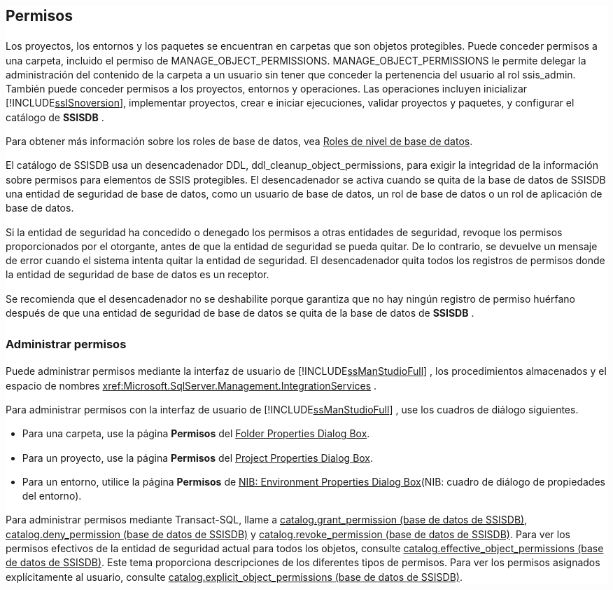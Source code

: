 ##  <a name="Permissions"></a> Permisos  
 Los proyectos, los entornos y los paquetes se encuentran en carpetas que son objetos protegibles. Puede conceder permisos a una carpeta, incluido el permiso de MANAGE_OBJECT_PERMISSIONS. MANAGE_OBJECT_PERMISSIONS le permite delegar la administración del contenido de la carpeta a un usuario sin tener que conceder la pertenencia del usuario al rol ssis_admin. También puede conceder permisos a los proyectos, entornos y operaciones. Las operaciones incluyen inicializar [!INCLUDE[ssISnoversion](../../includes/ssisnoversion-md.md)], implementar proyectos, crear e iniciar ejecuciones, validar proyectos y paquetes, y configurar el catálogo de **SSISDB** .  
  
 Para obtener más información sobre los roles de base de datos, vea [Roles de nivel de base de datos](../../relational-databases/security/authentication-access/database-level-roles.md).  
  
 El catálogo de SSISDB usa un desencadenador DDL, ddl_cleanup_object_permissions, para exigir la integridad de la información sobre permisos para elementos de SSIS protegibles. El desencadenador se activa cuando se quita de la base de datos de SSISDB una entidad de seguridad de base de datos, como un usuario de base de datos, un rol de base de datos o un rol de aplicación de base de datos.  
  
 Si la entidad de seguridad ha concedido o denegado los permisos a otras entidades de seguridad, revoque los permisos proporcionados por el otorgante, antes de que la entidad de seguridad se pueda quitar. De lo contrario, se devuelve un mensaje de error cuando el sistema intenta quitar la entidad de seguridad. El desencadenador quita todos los registros de permisos donde la entidad de seguridad de base de datos es un receptor.  
  
 Se recomienda que el desencadenador no se deshabilite porque garantiza que no hay ningún registro de permiso huérfano después de que una entidad de seguridad de base de datos se quita de la base de datos de **SSISDB** .  
  
### <a name="managing-permissions"></a>Administrar permisos  
 Puede administrar permisos mediante la interfaz de usuario de [!INCLUDE[ssManStudioFull](../../includes/ssmanstudiofull-md.md)] , los procedimientos almacenados y el espacio de nombres <xref:Microsoft.SqlServer.Management.IntegrationServices> .  
  
 Para administrar permisos con la interfaz de usuario de [!INCLUDE[ssManStudioFull](../../includes/ssmanstudiofull-md.md)] , use los cuadros de diálogo siguientes.  
  
-   Para una carpeta, use la página **Permisos** del [Folder Properties Dialog Box](../../integration-services/service/folder-properties-dialog-box.md).  
  
-   Para un proyecto, use la página **Permisos** del [Project Properties Dialog Box](../../integration-services/service/project-properties-dialog-box.md).  
  
-   Para un entorno, utilice la página **Permisos** de [NIB: Environment Properties Dialog Box](http://msdn.microsoft.com/en-us/6a91a8d4-0006-4cfd-9759-3e4295ae452b)(NIB: cuadro de diálogo de propiedades del entorno).  
  
 Para administrar permisos mediante Transact-SQL, llame a [catalog.grant_permission &#40;base de datos de SSISDB&#41;](../../integration-services/system-stored-procedures/catalog-grant-permission-ssisdb-database.md), [catalog.deny_permission &#40;base de datos de SSISDB&#41;](../../integration-services/system-stored-procedures/catalog-deny-permission-ssisdb-database.md) y [catalog.revoke_permission &#40;base de datos de SSISDB&#41;](../../integration-services/system-stored-procedures/catalog-revoke-permission-ssisdb-database.md). Para ver los permisos efectivos de la entidad de seguridad actual para todos los objetos, consulte [catalog.effective_object_permissions &#40;base de datos de SSISDB&#41;](../../integration-services/system-views/catalog-effective-object-permissions-ssisdb-database.md). Este tema proporciona descripciones de los diferentes tipos de permisos. Para ver los permisos asignados explícitamente al usuario, consulte [catalog.explicit_object_permissions &#40;base de datos de SSISDB&#41;](../../integration-services/system-views/catalog-explicit-object-permissions-ssisdb-database.md).  
  